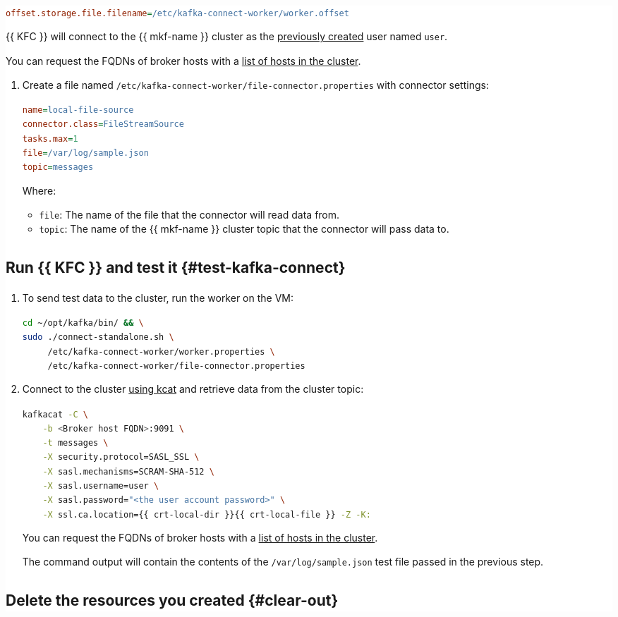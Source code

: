    ```ini
   offset.storage.file.filename=/etc/kafka-connect-worker/worker.offset
   ```

   {{ KFC }} will connect to the {{ mkf-name }} cluster as the [previously created](#before-you-begin) user named `user`.

   You can request the FQDNs of broker hosts with a [list of hosts in the cluster](../managed-kafka/operations/cluster-hosts.md#list-hosts).

1. Create a file named `/etc/kafka-connect-worker/file-connector.properties` with connector settings:

   ```ini
   name=local-file-source
   connector.class=FileStreamSource
   tasks.max=1
   file=/var/log/sample.json
   topic=messages
   ```

   Where:

   * `file`: The name of the file that the connector will read data from.
   * `topic`: The name of the {{ mkf-name }} cluster topic that the connector will pass data to.

## Run {{ KFC }} and test it {#test-kafka-connect}

1. To send test data to the cluster, run the worker on the VM:

   ```bash
   cd ~/opt/kafka/bin/ && \
   sudo ./connect-standalone.sh \
        /etc/kafka-connect-worker/worker.properties \
        /etc/kafka-connect-worker/file-connector.properties
   ```

1. Connect to the cluster [using kcat](../managed-kafka/operations/connect.md#bash) and retrieve data from the cluster topic:

   ```bash
   kafkacat -C \
       -b <Broker host FQDN>:9091 \
       -t messages \
       -X security.protocol=SASL_SSL \
       -X sasl.mechanisms=SCRAM-SHA-512 \
       -X sasl.username=user \
       -X sasl.password="<the user account password>" \
       -X ssl.ca.location={{ crt-local-dir }}{{ crt-local-file }} -Z -K:
   ```

   You can request the FQDNs of broker hosts with a [list of hosts in the cluster](../managed-kafka/operations/cluster-hosts.md#list-hosts).

   The command output will contain the contents of the `/var/log/sample.json` test file passed in the previous step.

## Delete the resources you created {#clear-out}
